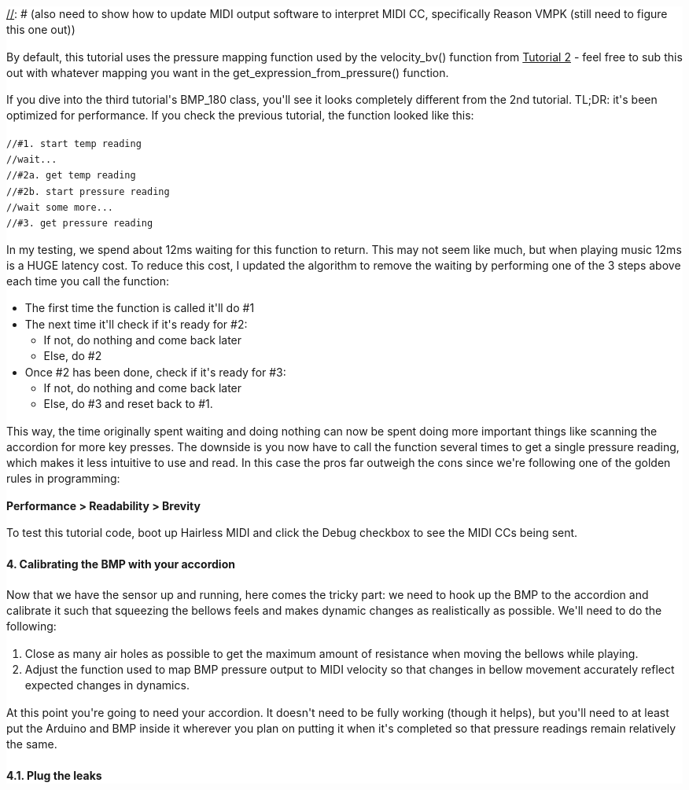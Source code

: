 [//]: # (also need to show how to update MIDI output software to interpret MIDI CC, specifically Reason VMPK (still need to figure this one out))

By default, this tutorial uses the pressure mapping function used by the velocity_bv() function from [Tutorial 2](https://github.com/bvavra/MIDI_Accordion/tree/master/Prototypes/BMP/BMP_Tutorial_2_Velocity) - feel free to sub this out with whatever mapping you want in the get_expression_from_pressure() function.

If you dive into the third tutorial's BMP_180 class, you'll see it looks completely different from the 2nd tutorial.  TL;DR: it's been optimized for performance.  If you check the previous tutorial, the function looked like this:

    //#1. start temp reading
    //wait...
    //#2a. get temp reading
    //#2b. start pressure reading
    //wait some more...
    //#3. get pressure reading

In my testing, we spend about 12ms waiting for this function to return.  This may not seem like much, but when playing music 12ms is a HUGE latency cost.  To reduce this cost, I updated the algorithm to remove the waiting by performing one of the 3 steps above each time you call the function:

- The first time the function is called it'll do #1
- The next time it'll check if it's ready for #2:
    - If not, do nothing and come back later 
    - Else, do #2
- Once #2 has been done, check if it's ready for #3:
    - If not, do nothing and come back later 
    - Else, do #3 and reset back to #1.

[//]: # (TODO: a flowchart would be helpful here.)

This way, the time originally spent waiting and doing nothing can now be spent doing more important things like scanning the accordion for more key presses.  The downside is you now have to call the function several times to get a single pressure reading, which makes it less intuitive to use and read.  In this case the pros far outweigh the cons since we're following one of the golden rules in programming: 

**Performance > Readability > Brevity**

To test this tutorial code, boot up Hairless MIDI and click the Debug checkbox to see the MIDI CCs being sent.

#### 4. Calibrating the BMP with your accordion

Now that we have the sensor up and running, here comes the tricky part: we need to hook up the BMP to the accordion and calibrate it such that squeezing the bellows feels and makes dynamic changes as realistically as possible.  We'll need to do the following:

1. Close as many air holes as possible to get the maximum amount of resistance when moving the bellows while playing.
2. Adjust the function used to map BMP pressure output to MIDI velocity so that changes in bellow movement accurately reflect expected changes in dynamics.

At this point you're going to need your accordion.  It doesn't need to be fully working (though it helps), but you'll need to at least put the Arduino and BMP inside it wherever you plan on putting it when it's completed so that pressure readings remain relatively the same.

#### 4.1. Plug the leaks


[//]: # (This will be the tutorial for using the BMP sensor to allow dynamic expression using the bellows.)